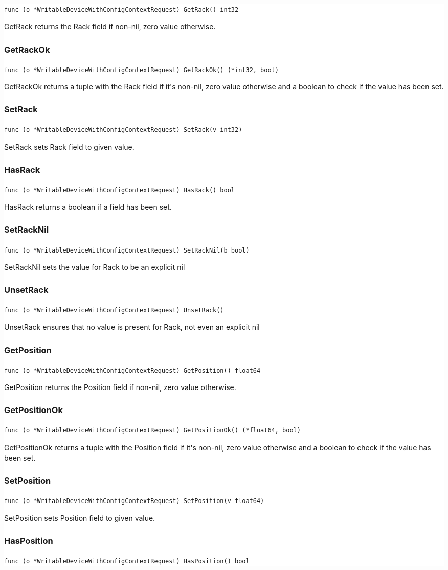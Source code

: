 `func (o *WritableDeviceWithConfigContextRequest) GetRack() int32`

GetRack returns the Rack field if non-nil, zero value otherwise.

### GetRackOk

`func (o *WritableDeviceWithConfigContextRequest) GetRackOk() (*int32, bool)`

GetRackOk returns a tuple with the Rack field if it's non-nil, zero value otherwise
and a boolean to check if the value has been set.

### SetRack

`func (o *WritableDeviceWithConfigContextRequest) SetRack(v int32)`

SetRack sets Rack field to given value.

### HasRack

`func (o *WritableDeviceWithConfigContextRequest) HasRack() bool`

HasRack returns a boolean if a field has been set.

### SetRackNil

`func (o *WritableDeviceWithConfigContextRequest) SetRackNil(b bool)`

 SetRackNil sets the value for Rack to be an explicit nil

### UnsetRack
`func (o *WritableDeviceWithConfigContextRequest) UnsetRack()`

UnsetRack ensures that no value is present for Rack, not even an explicit nil
### GetPosition

`func (o *WritableDeviceWithConfigContextRequest) GetPosition() float64`

GetPosition returns the Position field if non-nil, zero value otherwise.

### GetPositionOk

`func (o *WritableDeviceWithConfigContextRequest) GetPositionOk() (*float64, bool)`

GetPositionOk returns a tuple with the Position field if it's non-nil, zero value otherwise
and a boolean to check if the value has been set.

### SetPosition

`func (o *WritableDeviceWithConfigContextRequest) SetPosition(v float64)`

SetPosition sets Position field to given value.

### HasPosition

`func (o *WritableDeviceWithConfigContextRequest) HasPosition() bool`
